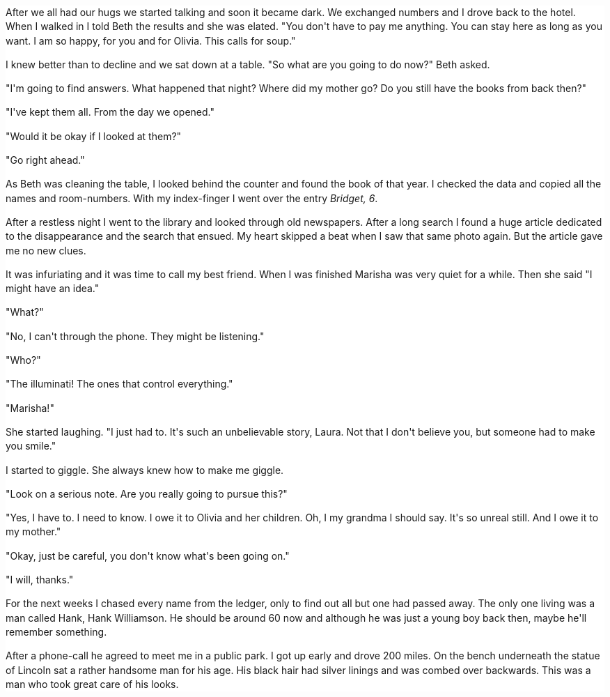 After we all had our hugs we started talking and soon it became dark. We
exchanged numbers and I drove back to the hotel. When I walked in I told Beth
the results and she was elated. "You don't have to pay me anything. You can stay
here as long as you want. I am so happy, for you and for Olivia. This calls for
soup."

I knew better than to decline and we sat down at a table. "So what are you going
to do now?" Beth asked.

"I'm going to find answers. What happened that night? Where did my mother go? Do
you still have the books from back then?"

"I've kept them all. From the day we opened."

"Would it be okay if I looked at them?"

"Go right ahead."

As Beth was cleaning the table, I looked behind the counter and found the book
of that year. I checked the data and copied all the names and room-numbers. With
my index-finger I went over the entry _Bridget, 6_.

After a restless night I went to the library and looked through old newspapers.
After a long search I found a huge article dedicated to the disappearance and
the search that ensued. My heart skipped a beat when I saw that same photo
again. But the article gave me no new clues.

It was infuriating and it was time to call my best friend. When I was finished
Marisha was very quiet for a while. Then she said "I might have an idea."

"What?"

"No, I can't through the phone. They might be listening."

"Who?"

"The illuminati! The ones that control everything."

"Marisha!"

She started laughing. "I just had to. It's such an unbelievable story, Laura.
Not that I don't believe you, but someone had to make you smile."

I started to giggle. She always knew how to make me giggle.

"Look on a serious note. Are you really going to pursue this?"

"Yes, I have to. I need to know. I owe it to Olivia and her children. Oh, I my
grandma I should say. It's so unreal still. And I owe it to my mother."

"Okay, just be careful, you don't know what's been going on."

"I will, thanks."

For the next weeks I chased every name from the ledger, only to find out all but
one had passed away. The only one living was a man called Hank, Hank Williamson.
He should be around 60 now and although he was just a young boy back then, maybe
he'll remember something.

After a phone-call he agreed to meet me in a public park. I got up early and
drove 200 miles. On the bench underneath the statue of Lincoln sat a rather
handsome man for his age. His black hair had silver linings and was combed over
backwards. This was a man who took great care of his looks.
